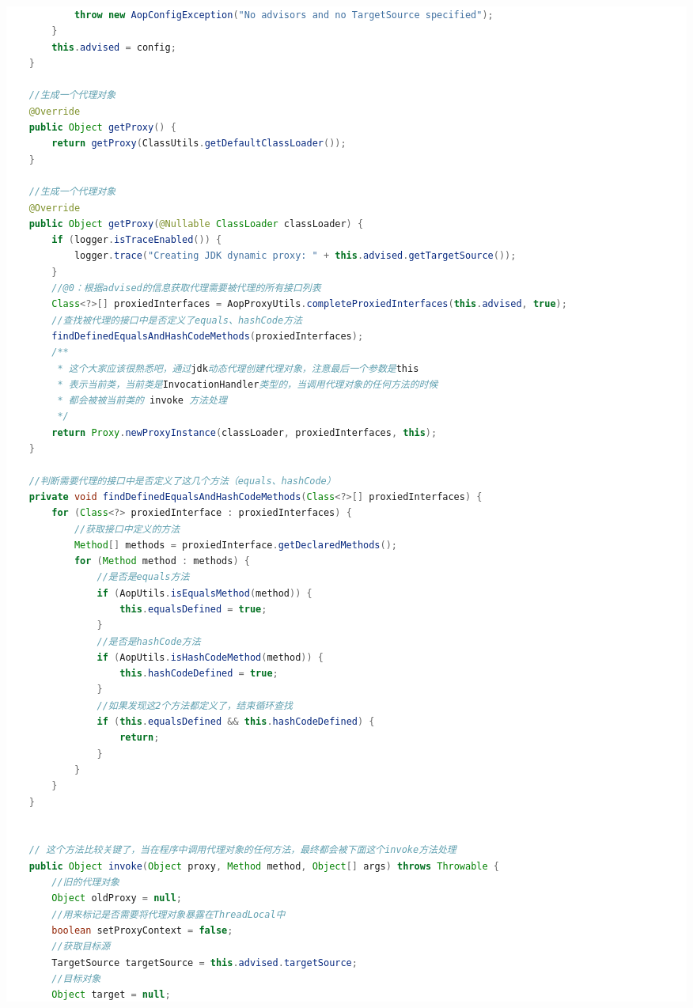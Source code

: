 ```java
            throw new AopConfigException("No advisors and no TargetSource specified");
        }
        this.advised = config;
    }

    //生成一个代理对象
    @Override
    public Object getProxy() {
        return getProxy(ClassUtils.getDefaultClassLoader());
    }

    //生成一个代理对象
    @Override
    public Object getProxy(@Nullable ClassLoader classLoader) {
        if (logger.isTraceEnabled()) {
            logger.trace("Creating JDK dynamic proxy: " + this.advised.getTargetSource());
        }
        //@0：根据advised的信息获取代理需要被代理的所有接口列表
        Class<?>[] proxiedInterfaces = AopProxyUtils.completeProxiedInterfaces(this.advised, true); 
        //查找被代理的接口中是否定义了equals、hashCode方法
        findDefinedEqualsAndHashCodeMethods(proxiedInterfaces);
        /**
         * 这个大家应该很熟悉吧，通过jdk动态代理创建代理对象，注意最后一个参数是this
         * 表示当前类，当前类是InvocationHandler类型的，当调用代理对象的任何方法的时候
         * 都会被被当前类的 invoke 方法处理
         */
        return Proxy.newProxyInstance(classLoader, proxiedInterfaces, this);
    }

    //判断需要代理的接口中是否定义了这几个方法（equals、hashCode）
    private void findDefinedEqualsAndHashCodeMethods(Class<?>[] proxiedInterfaces) {
        for (Class<?> proxiedInterface : proxiedInterfaces) {
            //获取接口中定义的方法
            Method[] methods = proxiedInterface.getDeclaredMethods();
            for (Method method : methods) {
                //是否是equals方法
                if (AopUtils.isEqualsMethod(method)) {
                    this.equalsDefined = true;
                }
                //是否是hashCode方法
                if (AopUtils.isHashCodeMethod(method)) {
                    this.hashCodeDefined = true;
                }
                //如果发现这2个方法都定义了，结束循环查找
                if (this.equalsDefined && this.hashCodeDefined) {
                    return;
                }
            }
        }
    }


    // 这个方法比较关键了，当在程序中调用代理对象的任何方法，最终都会被下面这个invoke方法处理
    public Object invoke(Object proxy, Method method, Object[] args) throws Throwable {
        //旧的代理对象
        Object oldProxy = null;
        //用来标记是否需要将代理对象暴露在ThreadLocal中
        boolean setProxyContext = false;
        //获取目标源
        TargetSource targetSource = this.advised.targetSource;
        //目标对象
        Object target = null;
```